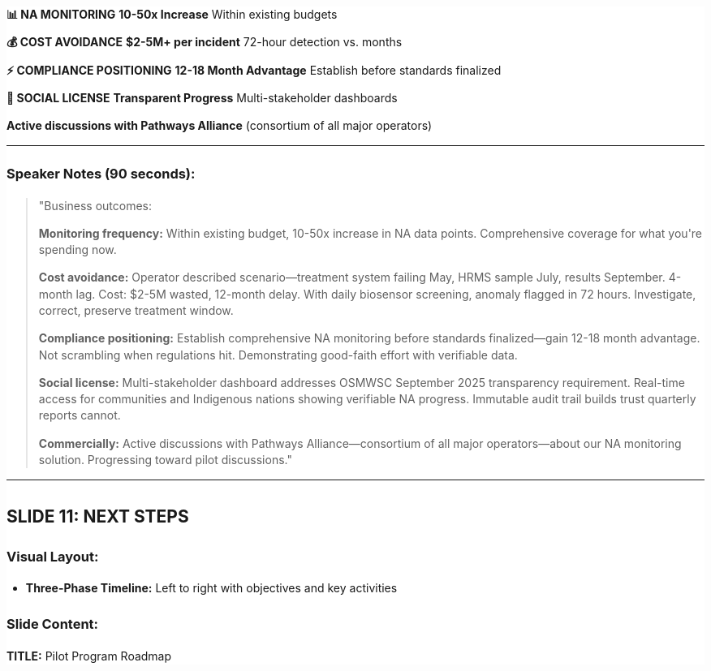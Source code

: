 **📊 NA MONITORING**
**10-50x Increase**
Within existing budgets

**💰 COST AVOIDANCE**
**$2-5M+ per incident**
72-hour detection vs. months

**⚡ COMPLIANCE POSITIONING**
**12-18 Month Advantage**
Establish before standards finalized

**🤝 SOCIAL LICENSE**
**Transparent Progress**
Multi-stakeholder dashboards

**Active discussions with Pathways Alliance** (consortium of all major operators)

---

### Speaker Notes (90 seconds):

> "Business outcomes:
>
> **Monitoring frequency:** Within existing budget, 10-50x increase in NA data points. Comprehensive coverage for what you're spending now.
>
> **Cost avoidance:** Operator described scenario—treatment system failing May, HRMS sample July, results September. 4-month lag. Cost: $2-5M wasted, 12-month delay. With daily biosensor screening, anomaly flagged in 72 hours. Investigate, correct, preserve treatment window.
>
> **Compliance positioning:** Establish comprehensive NA monitoring before standards finalized—gain 12-18 month advantage. Not scrambling when regulations hit. Demonstrating good-faith effort with verifiable data.
>
> **Social license:** Multi-stakeholder dashboard addresses OSMWSC September 2025 transparency requirement. Real-time access for communities and Indigenous nations showing verifiable NA progress. Immutable audit trail builds trust quarterly reports cannot.
>
> **Commercially:** Active discussions with Pathways Alliance—consortium of all major operators—about our NA monitoring solution. Progressing toward pilot discussions."

---

## SLIDE 11: NEXT STEPS

### Visual Layout:
- **Three-Phase Timeline:** Left to right with objectives and key activities

### Slide Content:

**TITLE:**
Pilot Program Roadmap
